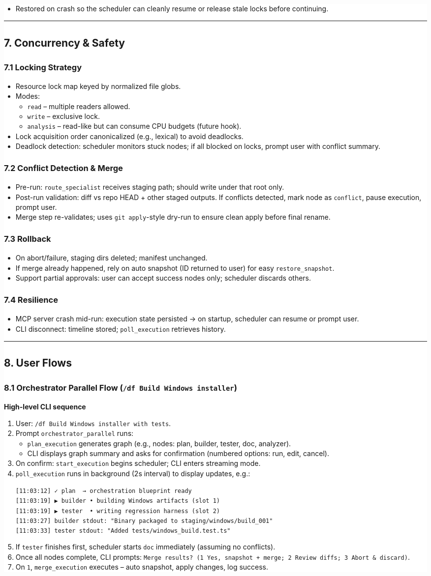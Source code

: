   ```json
  ```
- Restored on crash so the scheduler can cleanly resume or release stale locks before continuing.

---

## 7. Concurrency & Safety

### 7.1 Locking Strategy

- Resource lock map keyed by normalized file globs.
- Modes:
  - `read` – multiple readers allowed.
  - `write` – exclusive lock.
  - `analysis` – read-like but can consume CPU budgets (future hook).
- Lock acquisition order canonicalized (e.g., lexical) to avoid deadlocks.
- Deadlock detection: scheduler monitors stuck nodes; if all blocked on locks, prompt user with conflict summary.

### 7.2 Conflict Detection & Merge

- Pre-run: `route_specialist` receives staging path; should write under that root only.
- Post-run validation: diff vs repo HEAD + other staged outputs. If conflicts detected, mark node as `conflict`, pause execution, prompt user.
- Merge step re-validates; uses `git apply`-style dry-run to ensure clean apply before final rename.

### 7.3 Rollback

- On abort/failure, staging dirs deleted; manifest unchanged.
- If merge already happened, rely on auto snapshot (ID returned to user) for easy `restore_snapshot`.
- Support partial approvals: user can accept success nodes only; scheduler discards others.

### 7.4 Resilience

- MCP server crash mid-run: execution state persisted → on startup, scheduler can resume or prompt user.
- CLI disconnect: timeline stored; `poll_execution` retrieves history.

---

## 8. User Flows

### 8.1 Orchestrator Parallel Flow (`/df Build Windows installer`)  
**High-level CLI sequence**

1. User: `/df Build Windows installer with tests`.
2. Prompt `orchestrator_parallel` runs:
   - `plan_execution` generates graph (e.g., nodes: plan, builder, tester, doc, analyzer).
   - CLI displays graph summary and asks for confirmation (numbered options: run, edit, cancel).
3. On confirm: `start_execution` begins scheduler; CLI enters streaming mode.
4. `poll_execution` runs in background (2s interval) to display updates, e.g.:
   ```
   [11:03:12] ✓ plan  → orchestration blueprint ready
   [11:03:19] ▶ builder • building Windows artifacts (slot 1)
   [11:03:19] ▶ tester  • writing regression harness (slot 2)
   [11:03:27] builder stdout: "Binary packaged to staging/windows/build_001"
   [11:03:33] tester stdout: "Added tests/windows_build.test.ts"
   ```
5. If `tester` finishes first, scheduler starts `doc` immediately (assuming no conflicts).
6. Once all nodes complete, CLI prompts: `Merge results? (1 Yes, snapshot + merge; 2 Review diffs; 3 Abort & discard)`.
7. On `1`, `merge_execution` executes – auto snapshot, apply changes, log success.
